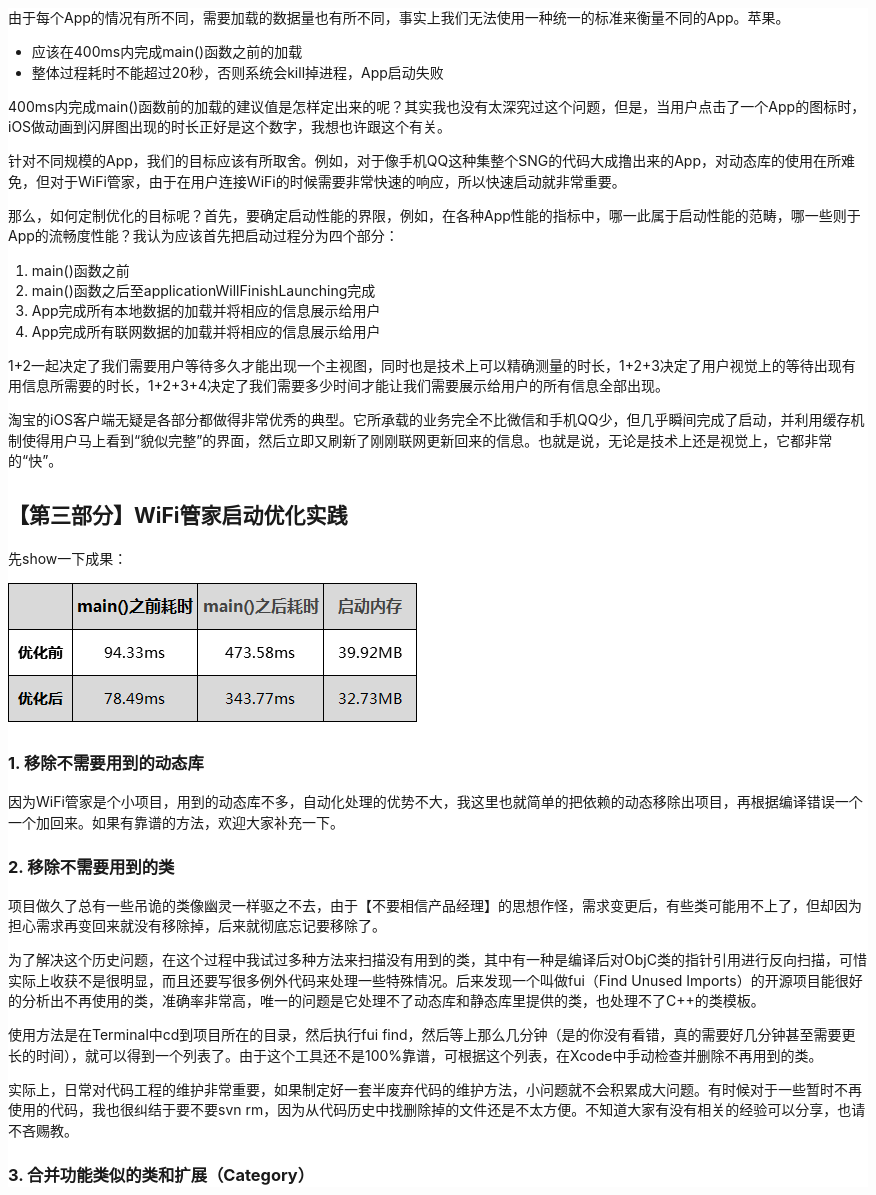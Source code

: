 由于每个App的情况有所不同，需要加载的数据量也有所不同，事实上我们无法使用一种统一的标准来衡量不同的App。苹果。

* 应该在400ms内完成main()函数之前的加载
* 整体过程耗时不能超过20秒，否则系统会kill掉进程，App启动失败

400ms内完成main()函数前的加载的建议值是怎样定出来的呢？其实我也没有太深究过这个问题，但是，当用户点击了一个App的图标时，iOS做动画到闪屏图出现的时长正好是这个数字，我想也许跟这个有关。

针对不同规模的App，我们的目标应该有所取舍。例如，对于像手机QQ这种集整个SNG的代码大成撸出来的App，对动态库的使用在所难免，但对于WiFi管家，由于在用户连接WiFi的时候需要非常快速的响应，所以快速启动就非常重要。

那么，如何定制优化的目标呢？首先，要确定启动性能的界限，例如，在各种App性能的指标中，哪一此属于启动性能的范畴，哪一些则于App的流畅度性能？我认为应该首先把启动过程分为四个部分：

1. main()函数之前
2. main()函数之后至applicationWillFinishLaunching完成
3. App完成所有本地数据的加载并将相应的信息展示给用户
4. App完成所有联网数据的加载并将相应的信息展示给用户

1+2一起决定了我们需要用户等待多久才能出现一个主视图，同时也是技术上可以精确测量的时长，1+2+3决定了用户视觉上的等待出现有用信息所需要的时长，1+2+3+4决定了我们需要多少时间才能让我们需要展示给用户的所有信息全部出现。

淘宝的iOS客户端无疑是各部分都做得非常优秀的典型。它所承载的业务完全不比微信和手机QQ少，但几乎瞬间完成了启动，并利用缓存机制使得用户马上看到“貌似完整”的界面，然后立即又刷新了刚刚联网更新回来的信息。也就是说，无论是技术上还是视觉上，它都非常的“快”。

## 【第三部分】WiFi管家启动优化实践

先show一下成果：

![](./imgs/v2-9a29c414529ba025cf2e5c8ff0b78e49_1440w.png)

### 1. 移除不需要用到的动态库

因为WiFi管家是个小项目，用到的动态库不多，自动化处理的优势不大，我这里也就简单的把依赖的动态移除出项目，再根据编译错误一个一个加回来。如果有靠谱的方法，欢迎大家补充一下。

### 2. 移除不需要用到的类

项目做久了总有一些吊诡的类像幽灵一样驱之不去，由于【不要相信产品经理】的思想作怪，需求变更后，有些类可能用不上了，但却因为担心需求再变回来就没有移除掉，后来就彻底忘记要移除了。

为了解决这个历史问题，在这个过程中我试过多种方法来扫描没有用到的类，其中有一种是编译后对ObjC类的指针引用进行反向扫描，可惜实际上收获不是很明显，而且还要写很多例外代码来处理一些特殊情况。后来发现一个叫做fui（Find Unused Imports）的开源项目能很好的分析出不再使用的类，准确率非常高，唯一的问题是它处理不了动态库和静态库里提供的类，也处理不了C++的类模板。

使用方法是在Terminal中cd到项目所在的目录，然后执行fui find，然后等上那么几分钟（是的你没有看错，真的需要好几分钟甚至需要更长的时间），就可以得到一个列表了。由于这个工具还不是100%靠谱，可根据这个列表，在Xcode中手动检查并删除不再用到的类。

实际上，日常对代码工程的维护非常重要，如果制定好一套半废弃代码的维护方法，小问题就不会积累成大问题。有时候对于一些暂时不再使用的代码，我也很纠结于要不要svn rm，因为从代码历史中找删除掉的文件还是不太方便。不知道大家有没有相关的经验可以分享，也请不吝赐教。

### 3. 合并功能类似的类和扩展（Category）
